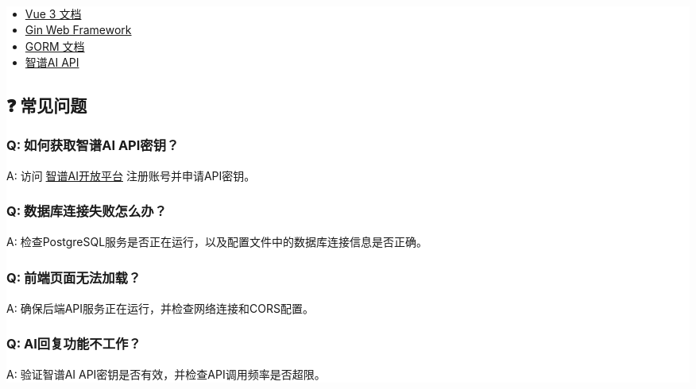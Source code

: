 - [Vue 3 文档](https://vuejs.org/)
- [Gin Web Framework](https://gin-gonic.com/)
- [GORM 文档](https://gorm.io/)
- [智谱AI API](https://open.bigmodel.cn/)

## ❓ 常见问题

### Q: 如何获取智谱AI API密钥？
A: 访问 [智谱AI开放平台](https://open.bigmodel.cn/) 注册账号并申请API密钥。

### Q: 数据库连接失败怎么办？
A: 检查PostgreSQL服务是否正在运行，以及配置文件中的数据库连接信息是否正确。

### Q: 前端页面无法加载？
A: 确保后端API服务正在运行，并检查网络连接和CORS配置。

### Q: AI回复功能不工作？
A: 验证智谱AI API密钥是否有效，并检查API调用频率是否超限。
